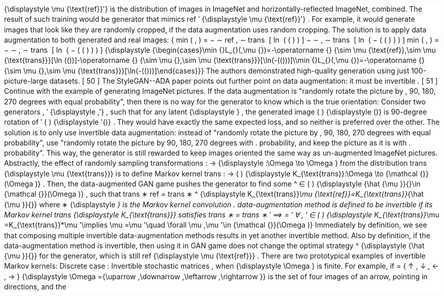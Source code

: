 {\displaystyle \mu {\text{ref}}'} is the distribution of images in ImageNet and horizontally-reflected ImageNet, combined. The result of such training would be  generator that mimics  ref ′ {\displaystyle \mu {\text{ref}}'} . For example, it would generate images that look like they are randomly cropped, if the data augmentation uses random cropping. The solution is to apply data augmentation to both generated and real images: { min    (  ,   ) = −   ∼  ref ,  ∼  trans ⁡ [ ln ⁡  (  (  ) ) ] −   ∼   ,  ∼  trans ⁡ [ ln ⁡ (  −  (  (  ) ) ) ] min    (  ,   ) = −   ∼   ,  ∼  trans ⁡ [ ln ⁡ (  −  (  (  ) ) ) ] {\displaystyle {\begin{cases}\min {}L_{}(,\mu {})=-\operatorname {} {\sim \mu {\text{ref}},\sim \mu {\text{trans}}}[\ln (())]-\operatorname {} {\sim \mu {},\sim \mu {\text{trans}}}[\ln(-(()))]\\\min {}L_{}(,\mu {})=-\operatorname {} {\sim \mu {},\sim \mu {\text{trans}}}[\ln(-(()))]\end{cases}}} The authors demonstrated high-quality generation using just 100-picture-large datasets. [ 50 ] The StyleGAN--ADA paper points out  further point on data augmentation: it must be invertible . [ 51 ] Continue with the example of generating ImageNet pictures. If the data augmentation is "randomly rotate the picture by , 90, 180, 270 degrees with equal probability", then there is no way for the generator to know which is the true orientation: Consider two generators  ,  ′ {\displaystyle ,'} , such that for any latent  {\displaystyle } , the generated image  (  ) {\displaystyle ()} is  90-degree rotation of  ′ (  ) {\displaystyle '()} . They would have exactly the same expected loss, and so neither is preferred over the other. The solution is to only use invertible data augmentation: instead of "randomly rotate the picture by , 90, 180, 270 degrees with equal probability", use "randomly rotate the picture by 90, 180, 270 degrees with . probability, and keep the picture as it is with . probability". This way, the generator is still rewarded to keep images oriented the same way as un-augmented ImageNet pictures. Abstractly, the effect of randomly sampling transformations  :  →  {\displaystyle :\Omega \to \Omega } from the distribution  trans {\displaystyle \mu {\text{trans}}} is to define  Markov kernel  trans :  →  (  ) {\displaystyle K_{\text{trans}}:\Omega \to {\mathcal {}}(\Omega )} . Then, the data-augmented GAN game pushes the generator to find some  ^  ∈  (  ) {\displaystyle {\hat {\mu }}{}\in {\mathcal {}}(\Omega )} , such that  trans ∗  ref =  trans ∗  ^  {\displaystyle K_{\text{trans}}*\mu {\text{ref}}=K_{\text{trans}}*{\hat {\mu }}{}} where ∗ {\displaystyle *} is the Markov kernel convolution .  data-augmentation method is defined to be invertible if its Markov kernel  trans {\displaystyle K_{\text{trans}}} satisfies  trans ∗  =  trans ∗  ′ ⟹  =  ′ ∀  ,  ′ ∈  (  ) {\displaystyle K_{\text{trans}}*\mu =K_{\text{trans}}*\mu '\implies \mu =\mu '\quad \forall \mu ,\mu '\in {\mathcal {}}(\Omega )} Immediately by definition, we see that composing multiple invertible data-augmentation methods results in yet another invertible method. Also by definition, if the data-augmentation method is invertible, then using it in  GAN game does not change the optimal strategy  ^  {\displaystyle {\hat {\mu }}{}} for the generator, which is still  ref {\displaystyle \mu {\text{ref}}} . There are two prototypical examples of invertible Markov kernels: Discrete case : Invertible stochastic matrices , when  {\displaystyle \Omega } is finite. For example, if  = { ↑ , ↓ , ← , → } {\displaystyle \Omega =\{\uparrow ,\downarrow ,\leftarrow ,\rightarrow \}} is the set of four images of an arrow, pointing in  directions, and the